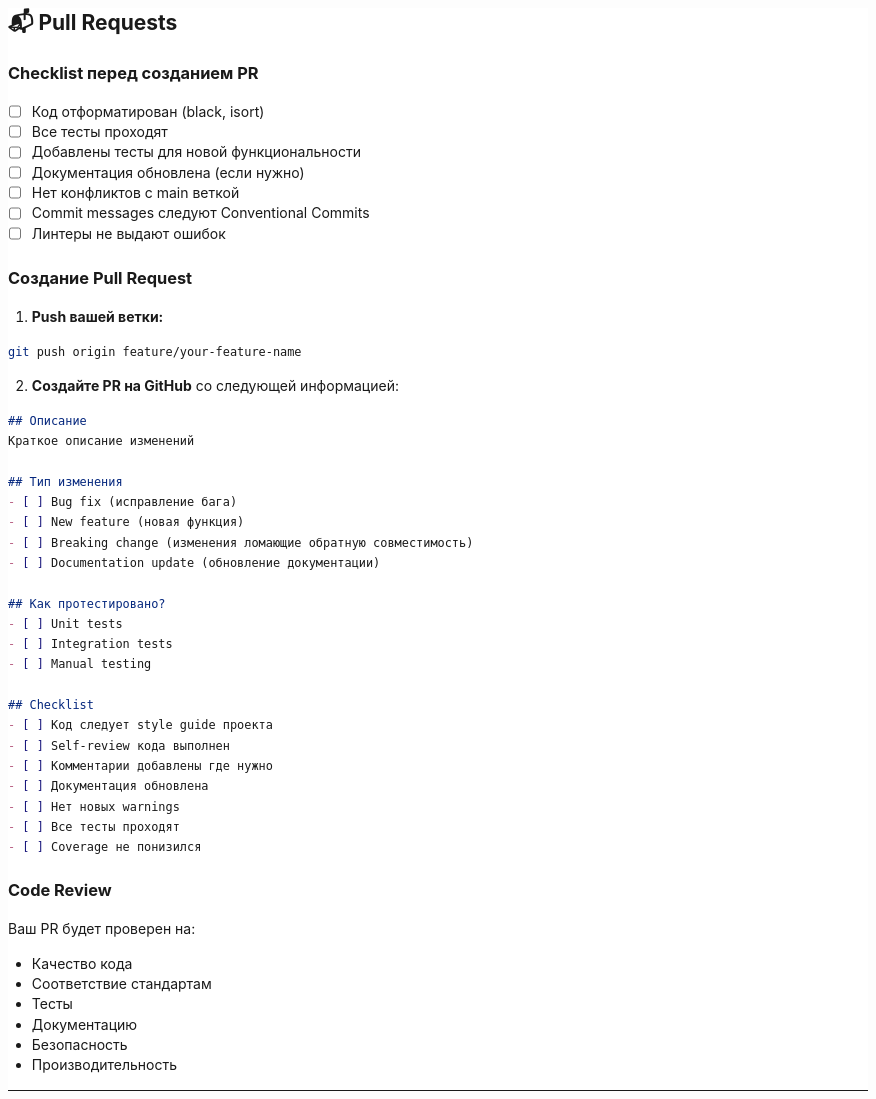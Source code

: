 
## 📬 Pull Requests

### Checklist перед созданием PR

- [ ] Код отформатирован (black, isort)
- [ ] Все тесты проходят
- [ ] Добавлены тесты для новой функциональности
- [ ] Документация обновлена (если нужно)
- [ ] Нет конфликтов с main веткой
- [ ] Commit messages следуют Conventional Commits
- [ ] Линтеры не выдают ошибок

### Создание Pull Request

1. **Push вашей ветки:**
```bash
git push origin feature/your-feature-name
```

2. **Создайте PR на GitHub** со следующей информацией:

```markdown
## Описание
Краткое описание изменений

## Тип изменения
- [ ] Bug fix (исправление бага)
- [ ] New feature (новая функция)
- [ ] Breaking change (изменения ломающие обратную совместимость)
- [ ] Documentation update (обновление документации)

## Как протестировано?
- [ ] Unit tests
- [ ] Integration tests
- [ ] Manual testing

## Checklist
- [ ] Код следует style guide проекта
- [ ] Self-review кода выполнен
- [ ] Комментарии добавлены где нужно
- [ ] Документация обновлена
- [ ] Нет новых warnings
- [ ] Все тесты проходят
- [ ] Coverage не понизился
```

### Code Review

Ваш PR будет проверен на:
- Качество кода
- Соответствие стандартам
- Тесты
- Документацию
- Безопасность
- Производительность

---